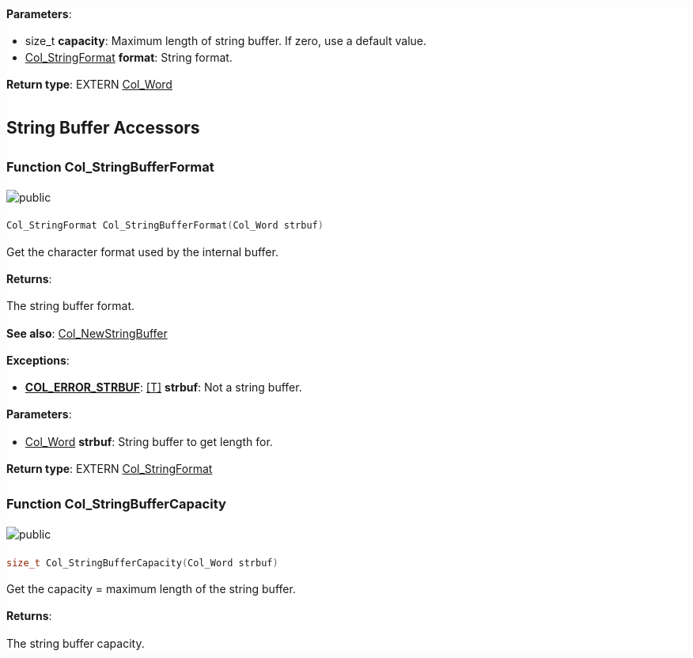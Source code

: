 **Parameters**:

* size_t **capacity**: Maximum length of string buffer. If zero, use a default value.
* [Col\_StringFormat](colibri_8h.md#group__strings_1ga125054104f6260ea3902e6e46ebfdfa0) **format**: String format.

**Return type**: EXTERN [Col\_Word](col_word_8h.md#group__words_1gadb626f9e195212e4fdfba7df154ad043)

## String Buffer Accessors

<a id="group__strbuf__words_1gaee87791f6ba1919cec23d6aedaede4fa"></a>
### Function Col\_StringBufferFormat

![][public]

```cpp
Col_StringFormat Col_StringBufferFormat(Col_Word strbuf)
```

Get the character format used by the internal buffer.

**Returns**:

The string buffer format.



**See also**: [Col\_NewStringBuffer](col_str_buf_8h.md#group__strbuf__words_1ga8c3ba7df2adb643c5da323d7fd013cfb)

**Exceptions**:

* **[COL\_ERROR\_STRBUF](colibri_8h.md#group__error_1gga729084542ed9eae62009a84d3379ef35a24606ae882ebe15eceb13230471fe356)**: [[T]](colibri_8h.md#group__error_1gga6dab009a0b8c4b4fa080cb9ba1859e9ea603a58b9d5bb16fde0708eb0767e4904) **strbuf**: Not a string buffer.

**Parameters**:

* [Col\_Word](col_word_8h.md#group__words_1gadb626f9e195212e4fdfba7df154ad043) **strbuf**: String buffer to get length for.

**Return type**: EXTERN [Col\_StringFormat](colibri_8h.md#group__strings_1ga125054104f6260ea3902e6e46ebfdfa0)

<a id="group__strbuf__words_1ga14588604f194ea6b77f21e5550bed561"></a>
### Function Col\_StringBufferCapacity

![][public]

```cpp
size_t Col_StringBufferCapacity(Col_Word strbuf)
```

Get the capacity = maximum length of the string buffer.

**Returns**:

The string buffer capacity.


[public]: https://img.shields.io/badge/-public-brightgreen (public)
[C++]: https://img.shields.io/badge/language-C%2B%2B-blue (C++)
[Markdown]: https://img.shields.io/badge/language-Markdown-blue (Markdown)
[private]: https://img.shields.io/badge/-private-red (private)
[static]: https://img.shields.io/badge/-static-lightgrey (static)